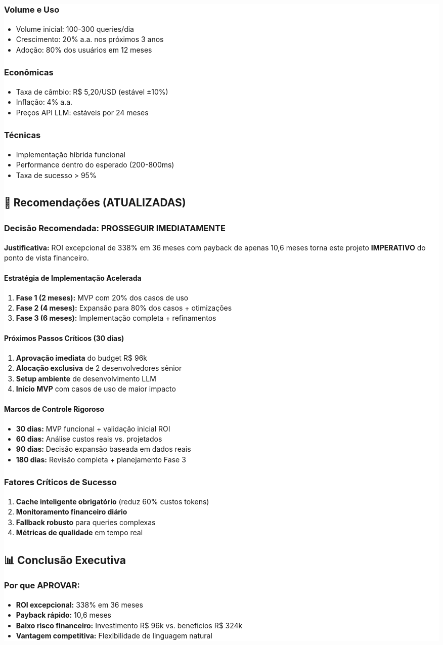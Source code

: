 ### **Volume e Uso**
- Volume inicial: 100-300 queries/dia
- Crescimento: 20% a.a. nos próximos 3 anos
- Adoção: 80% dos usuários em 12 meses

### **Econômicas**
- Taxa de câmbio: R$ 5,20/USD (estável ±10%)
- Inflação: 4% a.a.
- Preços API LLM: estáveis por 24 meses

### **Técnicas**
- Implementação híbrida funcional
- Performance dentro do esperado (200-800ms)
- Taxa de sucesso > 95%

## 🎯 Recomendações (ATUALIZADAS)

### **Decisão Recomendada: PROSSEGUIR IMEDIATAMENTE**

**Justificativa:** ROI excepcional de 338% em 36 meses com payback de apenas 10,6 meses torna este projeto **IMPERATIVO** do ponto de vista financeiro.

#### **Estratégia de Implementação Acelerada**
1. **Fase 1 (2 meses):** MVP com 20% dos casos de uso
2. **Fase 2 (4 meses):** Expansão para 80% dos casos + otimizações
3. **Fase 3 (6 meses):** Implementação completa + refinamentos

#### **Próximos Passos Críticos (30 dias)**
1. **Aprovação imediata** do budget R$ 96k
2. **Alocação exclusiva** de 2 desenvolvedores sênior
3. **Setup ambiente** de desenvolvimento LLM
4. **Início MVP** com casos de uso de maior impacto

#### **Marcos de Controle Rigoroso**
- **30 dias:** MVP funcional + validação inicial ROI
- **60 dias:** Análise custos reais vs. projetados
- **90 dias:** Decisão expansão baseada em dados reais
- **180 dias:** Revisão completa + planejamento Fase 3

### **Fatores Críticos de Sucesso**
1. **Cache inteligente obrigatório** (reduz 60% custos tokens)
2. **Monitoramento financeiro diário** 
3. **Fallback robusto** para queries complexas
4. **Métricas de qualidade** em tempo real

## 📊 Conclusão Executiva

### **Por que APROVAR:**
- **ROI excepcional:** 338% em 36 meses
- **Payback rápido:** 10,6 meses
- **Baixo risco financeiro:** Investimento R$ 96k vs. benefícios R$ 324k
- **Vantagem competitiva:** Flexibilidade de linguagem natural
